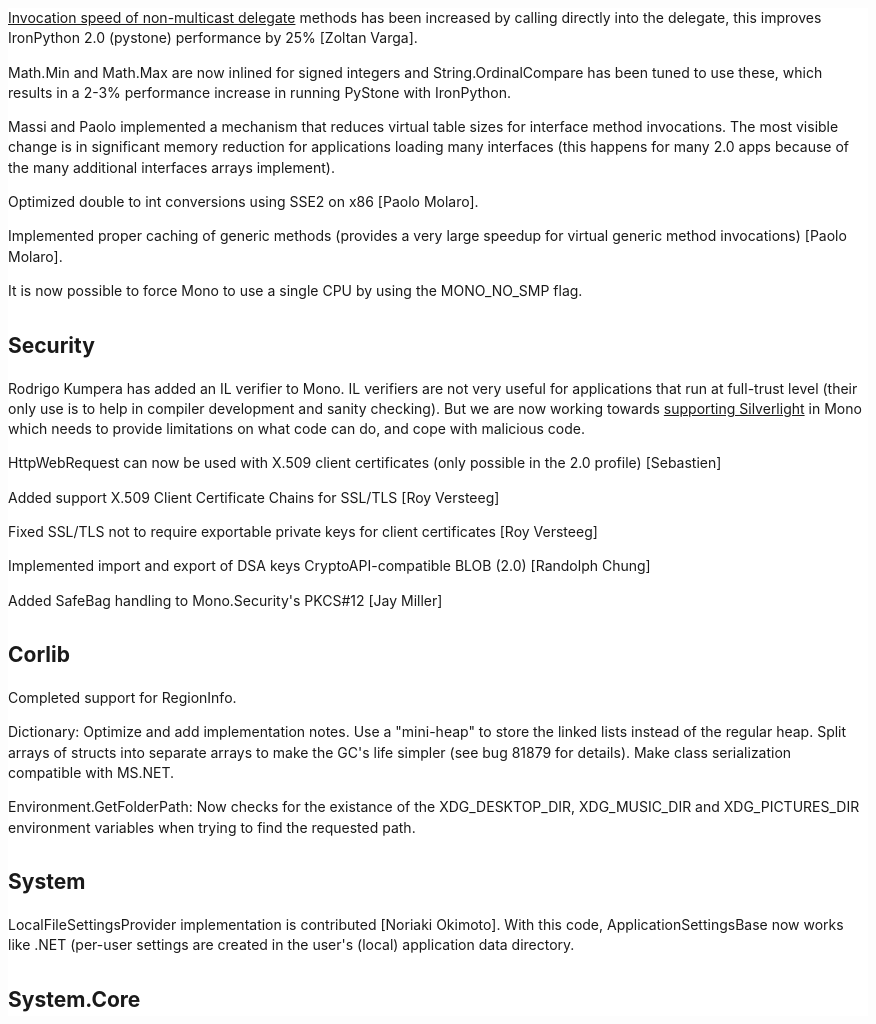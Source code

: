 [Invocation speed of non-multicast delegate](http://bugzilla.ximian.com/show_bug.cgi?id=81663) methods has been increased by calling directly into the delegate, this improves IronPython 2.0 (pystone) performance by 25% [Zoltan Varga].

Math.Min and Math.Max are now inlined for signed integers and String.OrdinalCompare has been tuned to use these, which results in a 2-3% performance increase in running PyStone with IronPython.

Massi and Paolo implemented a mechanism that reduces virtual table sizes for interface method invocations. The most visible change is in significant memory reduction for applications loading many interfaces (this happens for many 2.0 apps because of the many additional interfaces arrays implement).

Optimized double to int conversions using SSE2 on x86 [Paolo Molaro].

Implemented proper caching of generic methods (provides a very large speedup for virtual generic method invocations) [Paolo Molaro].

It is now possible to force Mono to use a single CPU by using the MONO_NO_SMP flag.

Security
--------

Rodrigo Kumpera has added an IL verifier to Mono. IL verifiers are not very useful for applications that run at full-trust level (their only use is to help in compiler development and sanity checking). But we are now working towards [supporting Silverlight](/Moonlight) in Mono which needs to provide limitations on what code can do, and cope with malicious code.

HttpWebRequest can now be used with X.509 client certificates (only possible in the 2.0 profile) [Sebastien]

Added support X.509 Client Certificate Chains for SSL/TLS [Roy Versteeg]

Fixed SSL/TLS not to require exportable private keys for client certificates [Roy Versteeg]

Implemented import and export of DSA keys CryptoAPI-compatible BLOB (2.0) [Randolph Chung]

Added SafeBag handling to Mono.Security's PKCS#12 [Jay Miller]

Corlib
------

Completed support for RegionInfo.

Dictionary: Optimize and add implementation notes. Use a "mini-heap" to store the linked lists instead of the regular heap. Split arrays of structs into separate arrays to make the GC's life simpler (see bug 81879 for details). Make class serialization compatible with MS.NET.

Environment.GetFolderPath: Now checks for the existance of the XDG_DESKTOP_DIR, XDG_MUSIC_DIR and XDG_PICTURES_DIR environment variables when trying to find the requested path.

System
------

LocalFileSettingsProvider implementation is contributed [Noriaki Okimoto]. With this code, ApplicationSettingsBase now works like .NET (per-user settings are created in the user's (local) application data directory.

System.Core
-----------
